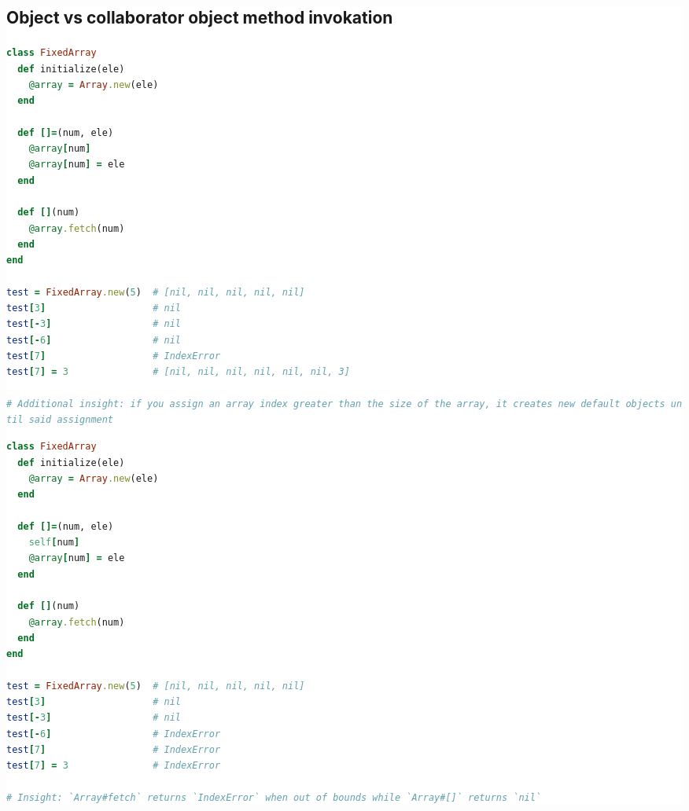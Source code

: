 ## Object vs collaborator object method invokation

```ruby
class FixedArray
  def initialize(ele)
    @array = Array.new(ele)
  end

  def []=(num, ele)
    @array[num]
    @array[num] = ele
  end

  def [](num)
    @array.fetch(num)
  end
end

test = FixedArray.new(5)  # [nil, nil, nil, nil, nil]
test[3]                   # nil
test[-3]                  # nil
test[-6]                  # nil
test[7]                   # IndexError
test[7] = 3               # [nil, nil, nil, nil, nil, nil, 3]

# Additional insight: if you assign an array index greater than the size of the array, it creates new default objects until said assignment
```

```ruby
class FixedArray
  def initialize(ele)
    @array = Array.new(ele)
  end

  def []=(num, ele)
    self[num]
    @array[num] = ele
  end

  def [](num)
    @array.fetch(num)
  end
end

test = FixedArray.new(5)  # [nil, nil, nil, nil, nil]
test[3]                   # nil
test[-3]                  # nil
test[-6]                  # IndexError
test[7]                   # IndexError
test[7] = 3               # IndexError

# Insight: `Array#fetch` returns `IndexError` when out of bounds while `Array#[]` returns `nil`
```
